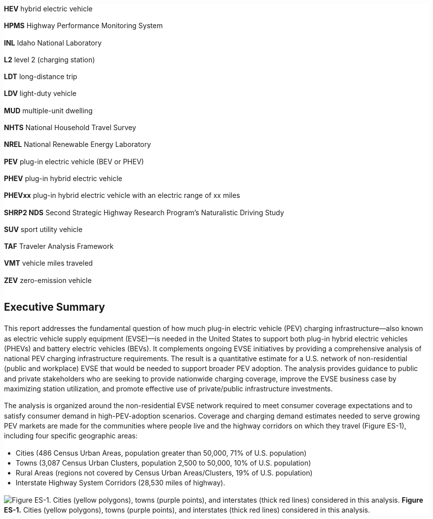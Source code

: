 **HEV** hybrid electric vehicle

**HPMS** Highway Performance Monitoring System

**INL** Idaho National Laboratory

**L2** level 2 (charging station)

**LDT** long-distance trip

**LDV** light-duty vehicle

**MUD** multiple-unit dwelling

**NHTS** National Household Travel Survey

**NREL** National Renewable Energy Laboratory

**PEV** plug-in electric vehicle (BEV or PHEV)

**PHEV** plug-in hybrid electric vehicle

**PHEVxx** plug-in hybrid electric vehicle with an electric range of xx miles

**SHRP2 NDS** Second Strategic Highway Research Program’s Naturalistic Driving Study

**SUV** sport utility vehicle

**TAF** Traveler Analysis Framework

**VMT** vehicle miles traveled

**ZEV** zero-emission vehicle

## Executive Summary
This report addresses the fundamental question of how much plug-in electric vehicle (PEV) charging infrastructure—also known as electric vehicle supply equipment (EVSE)—is needed in the United States to support both plug-in hybrid electric vehicles (PHEVs) and battery electric vehicles (BEVs). It complements ongoing EVSE initiatives by providing a comprehensive analysis of national PEV charging infrastructure requirements. The result is a quantitative estimate for a U.S. network of non-residential (public and workplace) EVSE that would be needed to support broader PEV adoption. The analysis provides guidance to public and private stakeholders who are seeking to provide nationwide charging coverage, improve the EVSE business case by maximizing station utilization, and promote effective use of private/public infrastructure investments.

The analysis is organized around the non-residential EVSE network required to meet consumer coverage expectations and to satisfy consumer demand in high-PEV-adoption scenarios. Coverage and charging demand estimates needed to serve growing PEV markets are made for the communities where people live and the highway corridors on which they travel (Figure ES-1), including four specific geographic areas:

- Cities (486 Census Urban Areas, population greater than 50,000, 71% of U.S. population)
- Towns (3,087 Census Urban Clusters, population 2,500 to 50,000, 10% of U.S. population)
- Rural Areas (regions not covered by Census Urban Areas/Clusters, 19% of U.S. population)
- Interstate Highway System Corridors (28,530 miles of highway).

![**Figure ES-1.** Cities (yellow polygons), towns (purple points), and interstates (thick red lines) considered in this analysis.](https://statics.bsafes.com/images/papers/national-plug-in-electric-vehicles-infrastructure-analysis-fig-es-1.png)
**Figure ES-1.** Cities (yellow polygons), towns (purple points), and interstates (thick red lines) considered in this analysis.
